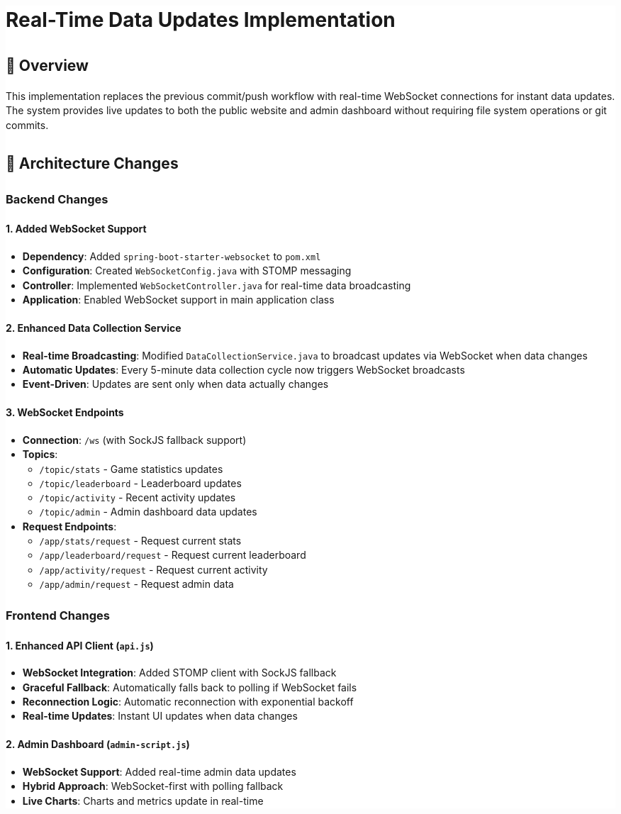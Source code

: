 # Real-Time Data Updates Implementation

## 🎯 Overview

This implementation replaces the previous commit/push workflow with real-time WebSocket connections for instant data updates. The system provides live updates to both the public website and admin dashboard without requiring file system operations or git commits.

## 🔧 Architecture Changes

### Backend Changes

#### 1. Added WebSocket Support
- **Dependency**: Added `spring-boot-starter-websocket` to `pom.xml`
- **Configuration**: Created `WebSocketConfig.java` with STOMP messaging
- **Controller**: Implemented `WebSocketController.java` for real-time data broadcasting
- **Application**: Enabled WebSocket support in main application class

#### 2. Enhanced Data Collection Service
- **Real-time Broadcasting**: Modified `DataCollectionService.java` to broadcast updates via WebSocket when data changes
- **Automatic Updates**: Every 5-minute data collection cycle now triggers WebSocket broadcasts
- **Event-Driven**: Updates are sent only when data actually changes

#### 3. WebSocket Endpoints
- **Connection**: `/ws` (with SockJS fallback support)
- **Topics**:
  - `/topic/stats` - Game statistics updates
  - `/topic/leaderboard` - Leaderboard updates
  - `/topic/activity` - Recent activity updates
  - `/topic/admin` - Admin dashboard data updates
- **Request Endpoints**:
  - `/app/stats/request` - Request current stats
  - `/app/leaderboard/request` - Request current leaderboard
  - `/app/activity/request` - Request current activity
  - `/app/admin/request` - Request admin data

### Frontend Changes

#### 1. Enhanced API Client (`api.js`)
- **WebSocket Integration**: Added STOMP client with SockJS fallback
- **Graceful Fallback**: Automatically falls back to polling if WebSocket fails
- **Reconnection Logic**: Automatic reconnection with exponential backoff
- **Real-time Updates**: Instant UI updates when data changes

#### 2. Admin Dashboard (`admin-script.js`)
- **WebSocket Support**: Added real-time admin data updates
- **Hybrid Approach**: WebSocket-first with polling fallback
- **Live Charts**: Charts and metrics update in real-time
